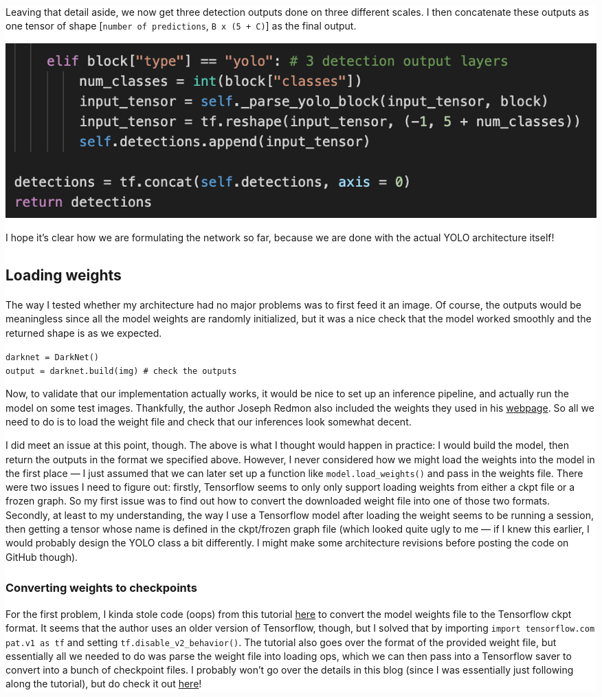 Leaving that detail aside, we now get three detection outputs done on three different scales. I then concatenate these outputs as one tensor of shape [`number of predictions`, `B x (5 + C)`] as the final output.

![YOLO return](/assets/yolo/yolo_return.png)

I hope it’s clear how we are formulating the network so far, because we are done with the actual YOLO architecture itself!

## Loading weights

The way I tested whether my architecture had no major problems was to first feed it an image. Of course, the outputs would be meaningless since all the model weights are randomly initialized, but it was a nice check that the model worked smoothly and the returned shape is as we expected.

```
darknet = DarkNet()
output = darknet.build(img) # check the outputs
```

Now, to validate that our implementation actually works, it would be nice to set up an inference pipeline, and actually run the model on some test images. Thankfully, the author Joseph Redmon also included the weights they used in his [webpage](https://pjreddie.com/darknet/yolo/). So all we need to do is to load the weight file and check that our inferences look somewhat decent.

I did meet an issue at this point, though. The above is what I thought would happen in practice: I would build the model, then return the outputs in the format we specified above. However, I never considered how we might load the weights into the model in the first place — I just assumed that we can later set up a function like `model.load_weights()` and pass in the weights file. There were two issues I need to figure out: firstly, Tensorflow seems to only only support loading weights from either a ckpt file or a frozen graph. So my first issue was to find out how to convert the downloaded weight file into one of those two formats. Secondly, at least to my understanding, the way I use a Tensorflow model after loading the weight seems to be running a session, then getting a tensor whose name is defined in the ckpt/frozen graph file (which looked quite ugly to me — if I knew this earlier, I would probably design the YOLO class a bit differently. I might make some architecture revisions before posting the code on GitHub though).

### Converting weights to checkpoints

For the first problem, I kinda stole code (oops) from this tutorial [here](https://itnext.io/implementing-yolo-v3-in-tensorflow-tf-slim-c3c55ff59dbe) to convert the model weights file to the Tensorflow ckpt format. It seems that the author uses an older version of Tensorflow, though, but I solved that by importing `import tensorflow.compat.v1 as tf` and setting `tf.disable_v2_behavior()`. The tutorial also goes over the format of the provided weight file, but essentially all we needed to do was parse the weight file into loading ops, which we can then pass into a Tensorflow saver to convert into a bunch of checkpoint files. I probably won’t go over the details in this blog (since I was essentially just following along the tutorial), but do check it out [here](https://itnext.io/implementing-yolo-v3-in-tensorflow-tf-slim-c3c55ff59dbe)!
